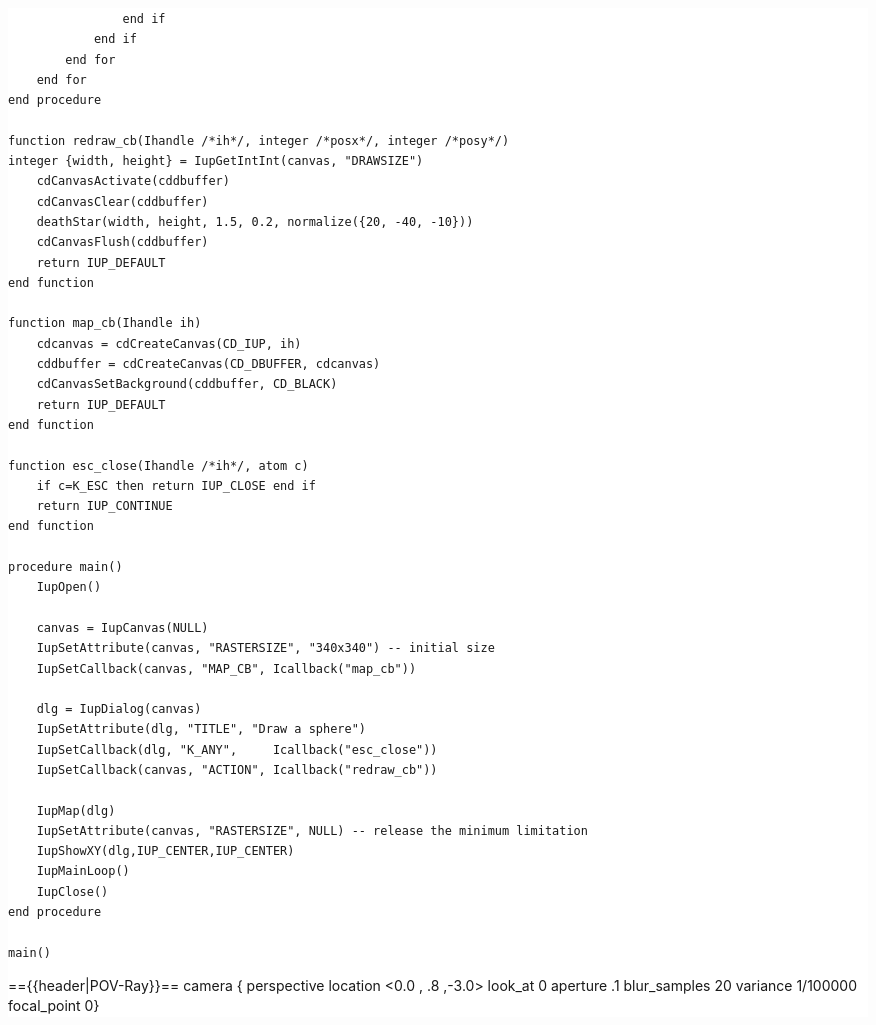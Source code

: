 ```Phix
                end if
            end if
        end for
    end for
end procedure
 
function redraw_cb(Ihandle /*ih*/, integer /*posx*/, integer /*posy*/)
integer {width, height} = IupGetIntInt(canvas, "DRAWSIZE")
    cdCanvasActivate(cddbuffer)
    cdCanvasClear(cddbuffer) 
    deathStar(width, height, 1.5, 0.2, normalize({20, -40, -10}))
    cdCanvasFlush(cddbuffer)
    return IUP_DEFAULT
end function

function map_cb(Ihandle ih)
    cdcanvas = cdCreateCanvas(CD_IUP, ih)
    cddbuffer = cdCreateCanvas(CD_DBUFFER, cdcanvas)
    cdCanvasSetBackground(cddbuffer, CD_BLACK)
    return IUP_DEFAULT
end function

function esc_close(Ihandle /*ih*/, atom c)
    if c=K_ESC then return IUP_CLOSE end if
    return IUP_CONTINUE
end function

procedure main()
    IupOpen()

    canvas = IupCanvas(NULL)
    IupSetAttribute(canvas, "RASTERSIZE", "340x340") -- initial size
    IupSetCallback(canvas, "MAP_CB", Icallback("map_cb"))

    dlg = IupDialog(canvas)
    IupSetAttribute(dlg, "TITLE", "Draw a sphere")
    IupSetCallback(dlg, "K_ANY",     Icallback("esc_close"))
    IupSetCallback(canvas, "ACTION", Icallback("redraw_cb"))

    IupMap(dlg)
    IupSetAttribute(canvas, "RASTERSIZE", NULL) -- release the minimum limitation
    IupShowXY(dlg,IUP_CENTER,IUP_CENTER)
    IupMainLoop()
    IupClose()
end procedure

main()
```


=={{header|POV-Ray}}==
<lang POV-Ray>camera { perspective location  <0.0 , .8 ,-3.0> look_at 0
         aperture .1 blur_samples 20 variance 1/100000 focal_point 0}
                            